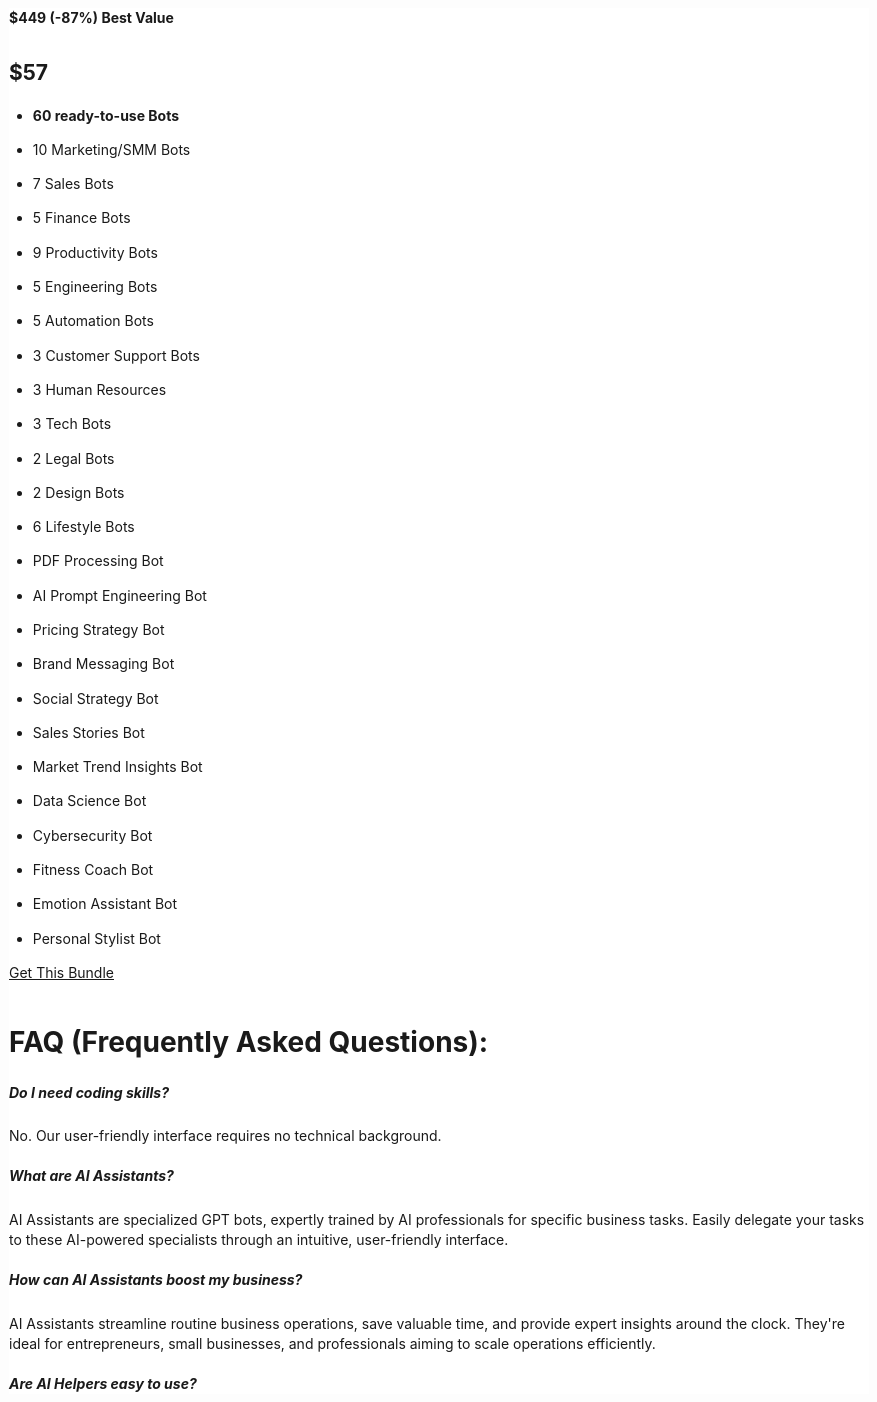 #### **$449 (-87%)** **Best Value**

## **$57**

- **60 ready-to-use Bots**
- 10 Marketing/SMM Bots
- 7 Sales Bots
- 5 Finance Bots
- 9 Productivity Bots
- 5 Engineering Bots
- 5 Automation Bots
- 3 Customer Support Bots
- 3 Human Resources
- 3 Tech Bots
- 2 Legal Bots
- 2 Design Bots
- 6 Lifestyle Bots

- PDF Processing Bot
- AI Prompt Engineering Bot
- Pricing Strategy Bot
- Brand Messaging Bot
- Social Strategy Bot
- Sales Stories Bot
- Market Trend Insights Bot
- Data Science Bot
- Cybersecurity Bot
- Fitness Coach Bot
- Emotion Assistant Bot
- Personal Stylist Bot

[Get This Bundle](https://www.aicompasss.com/resource_redirect/offers/z6Q8btXJ)

# FAQ (Frequently Asked Questions):

##### Do I need coding skills?

No. Our user-friendly interface requires no technical background.

##### What are AI Assistants?

AI Assistants are specialized GPT bots, expertly trained by AI professionals for specific business tasks. Easily delegate your tasks to these AI-powered specialists through an intuitive, user-friendly interface.

##### How can AI Assistants boost my business?

AI Assistants streamline routine business operations, save valuable time, and provide expert insights around the clock. They're ideal for entrepreneurs, small businesses, and professionals aiming to scale operations efficiently.

##### Are AI Helpers easy to use?
